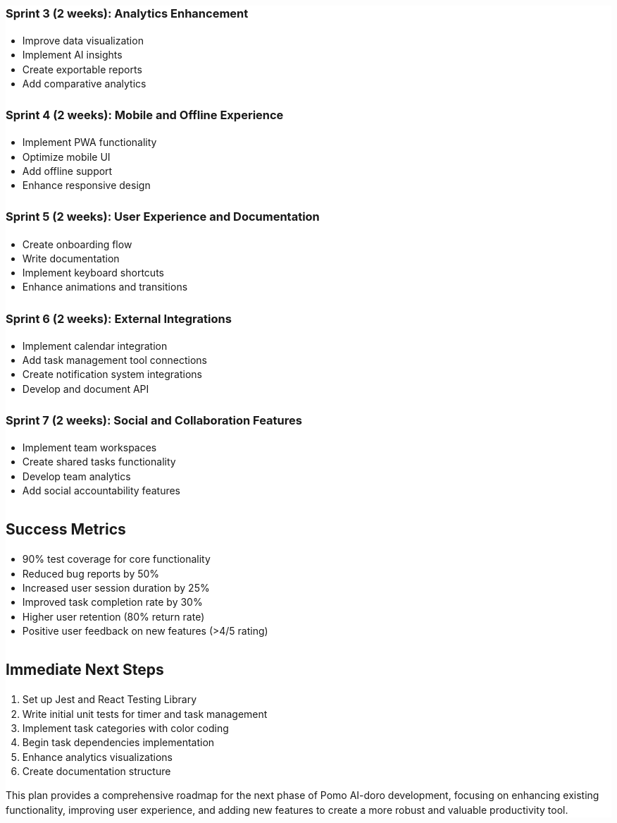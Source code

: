 ### Sprint 3 (2 weeks): Analytics Enhancement

- Improve data visualization
- Implement AI insights
- Create exportable reports
- Add comparative analytics

### Sprint 4 (2 weeks): Mobile and Offline Experience

- Implement PWA functionality
- Optimize mobile UI
- Add offline support
- Enhance responsive design

### Sprint 5 (2 weeks): User Experience and Documentation

- Create onboarding flow
- Write documentation
- Implement keyboard shortcuts
- Enhance animations and transitions

### Sprint 6 (2 weeks): External Integrations

- Implement calendar integration
- Add task management tool connections
- Create notification system integrations
- Develop and document API

### Sprint 7 (2 weeks): Social and Collaboration Features

- Implement team workspaces
- Create shared tasks functionality
- Develop team analytics
- Add social accountability features

## Success Metrics

- 90% test coverage for core functionality
- Reduced bug reports by 50%
- Increased user session duration by 25%
- Improved task completion rate by 30%
- Higher user retention (80% return rate)
- Positive user feedback on new features (>4/5 rating)

## Immediate Next Steps

1. Set up Jest and React Testing Library
2. Write initial unit tests for timer and task management
3. Implement task categories with color coding
4. Begin task dependencies implementation
5. Enhance analytics visualizations
6. Create documentation structure

This plan provides a comprehensive roadmap for the next phase of Pomo AI-doro development, focusing on enhancing existing functionality, improving user experience, and adding new features to create a more robust and valuable productivity tool.
